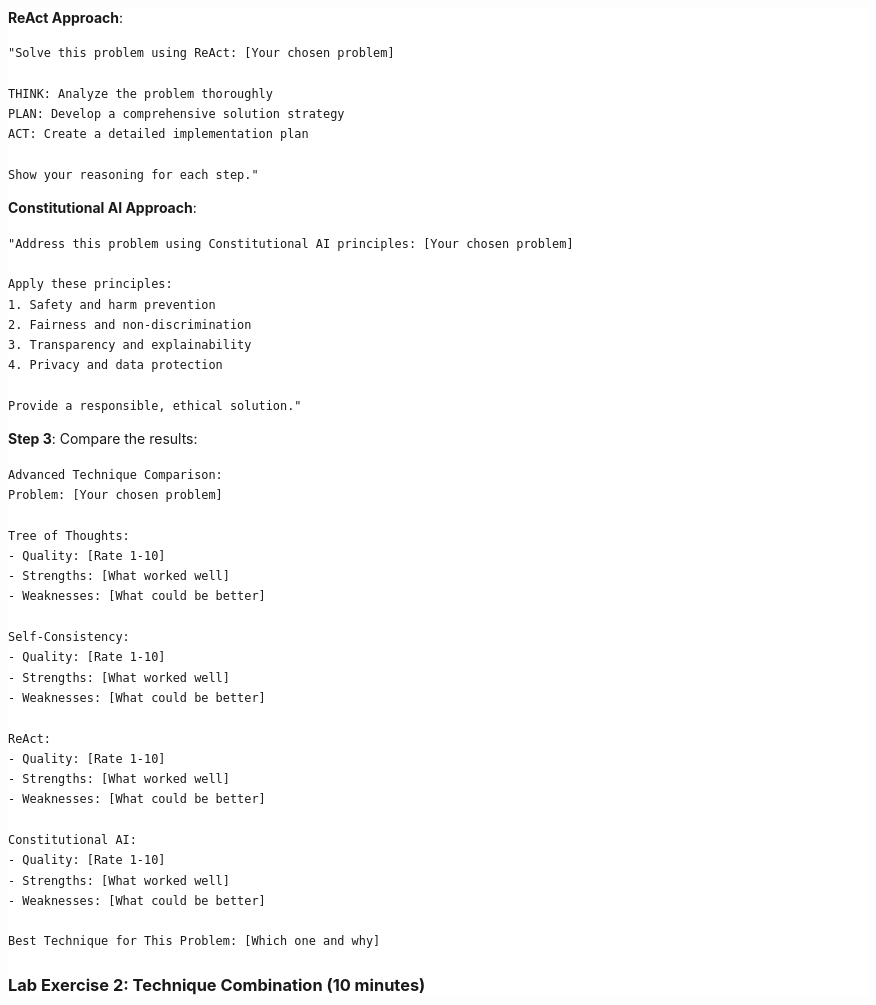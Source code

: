 **ReAct Approach**:
```
"Solve this problem using ReAct: [Your chosen problem]

THINK: Analyze the problem thoroughly
PLAN: Develop a comprehensive solution strategy
ACT: Create a detailed implementation plan

Show your reasoning for each step."
```

**Constitutional AI Approach**:
```
"Address this problem using Constitutional AI principles: [Your chosen problem]

Apply these principles:
1. Safety and harm prevention
2. Fairness and non-discrimination
3. Transparency and explainability
4. Privacy and data protection

Provide a responsible, ethical solution."
```

**Step 3**: Compare the results:
```
Advanced Technique Comparison:
Problem: [Your chosen problem]

Tree of Thoughts:
- Quality: [Rate 1-10]
- Strengths: [What worked well]
- Weaknesses: [What could be better]

Self-Consistency:
- Quality: [Rate 1-10]
- Strengths: [What worked well]
- Weaknesses: [What could be better]

ReAct:
- Quality: [Rate 1-10]
- Strengths: [What worked well]
- Weaknesses: [What could be better]

Constitutional AI:
- Quality: [Rate 1-10]
- Strengths: [What worked well]
- Weaknesses: [What could be better]

Best Technique for This Problem: [Which one and why]
```

### **Lab Exercise 2: Technique Combination (10 minutes)**

